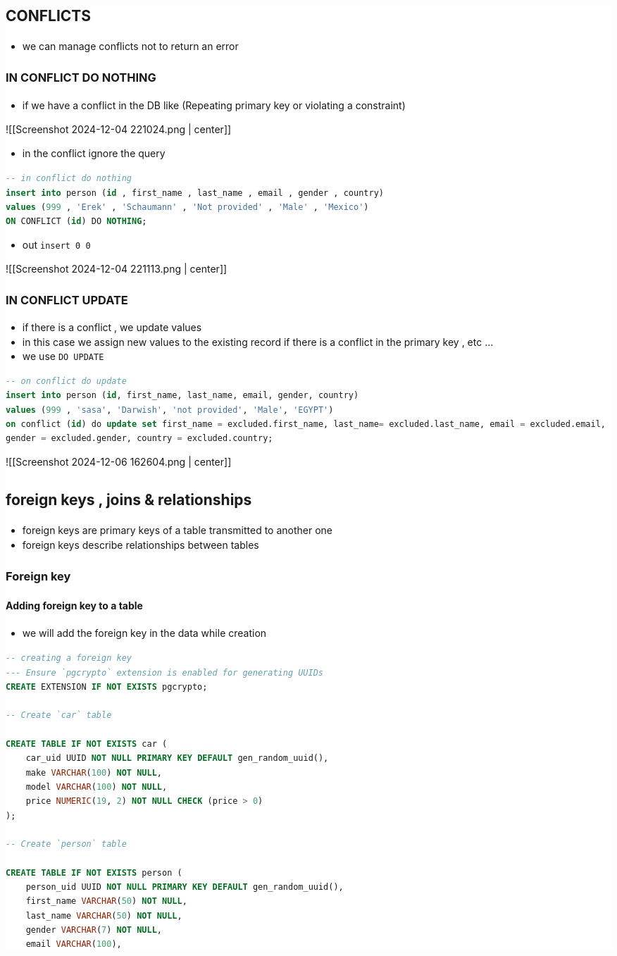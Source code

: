 ## CONFLICTS
- we can manage conflicts not to return an error 
### IN CONFLICT DO NOTHING
- if we have a conflict in the DB like (Repeating primary key or violating a constraint)

![[Screenshot 2024-12-04 221024.png | center]]

- in the conflict ignore the query
```sql
-- in conflict do nothing
insert into person (id , first_name , last_name , email , gender , country)
values (999 , 'Erek' , 'Schaumann' , 'Not provided' , 'Male' , 'Mexico')
ON CONFLICT (id) DO NOTHING;
```
- out `insert 0 0`

![[Screenshot 2024-12-04 221113.png | center]]

### IN CONFLICT UPDATE
- if there is a conflict , we update values 
- in this case we assign new values to the existing record if there is a conflict in the primary key , etc ...
- we use `DO UPDATE` 
```sql
-- on conflict do update
insert into person (id, first_name, last_name, email, gender, country)
values (999 , 'sasa', 'Darwish', 'not provided', 'Male', 'EGYPT')
on conflict (id) do update set first_name = excluded.first_name, last_name= excluded.last_name, email = excluded.email, gender = excluded.gender, country = excluded.country;
```
![[Screenshot 2024-12-06 162604.png | center]]
## foreign keys , joins & relationships
- foreign keys are primary keys of a table transmitted to another one 
- foreign keys describe relationships between tables

### Foreign key
#### Adding foreign key to a table
- we will add the foreign key in the data while creation 
```sql
-- creating a foreign key
--- Ensure `pgcrypto` extension is enabled for generating UUIDs
CREATE EXTENSION IF NOT EXISTS pgcrypto;

-- Create `car` table

CREATE TABLE IF NOT EXISTS car (
    car_uid UUID NOT NULL PRIMARY KEY DEFAULT gen_random_uuid(),
    make VARCHAR(100) NOT NULL,
    model VARCHAR(100) NOT NULL,
    price NUMERIC(19, 2) NOT NULL CHECK (price > 0)
);

-- Create `person` table

CREATE TABLE IF NOT EXISTS person (
    person_uid UUID NOT NULL PRIMARY KEY DEFAULT gen_random_uuid(),
    first_name VARCHAR(50) NOT NULL,
    last_name VARCHAR(50) NOT NULL,
    gender VARCHAR(7) NOT NULL,
    email VARCHAR(100),
```
